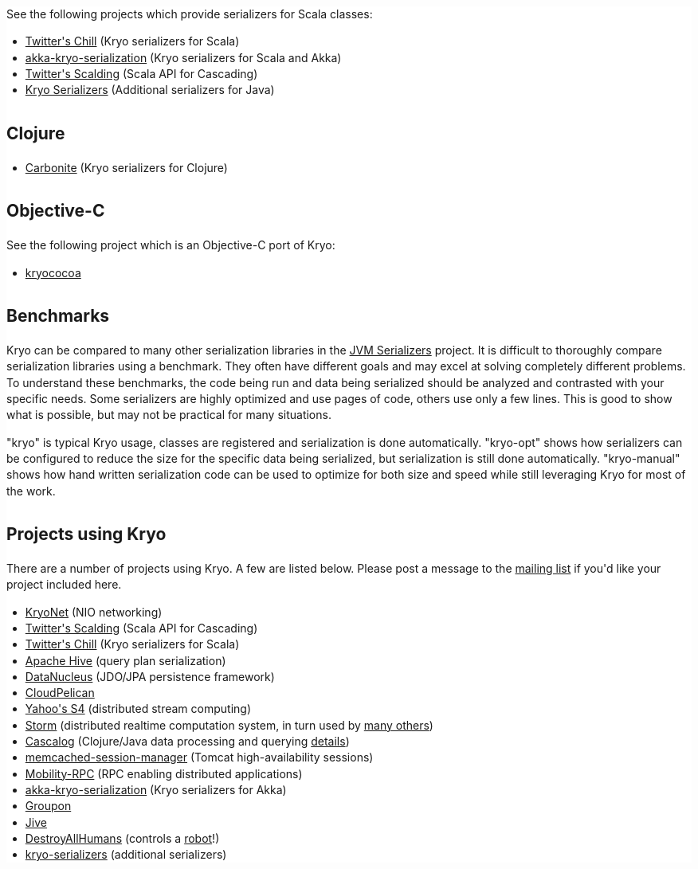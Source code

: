 See the following projects which provide serializers for Scala classes:

- [Twitter's Chill](https://github.com/twitter/chill) (Kryo serializers for Scala)
- [akka-kryo-serialization](https://github.com/romix/akka-kryo-serialization) (Kryo serializers for Scala and Akka)
- [Twitter's Scalding](https://github.com/twitter/scalding) (Scala API for Cascading)
- [Kryo Serializers](https://github.com/magro/kryo-serializers) (Additional serializers for Java)

## Clojure

- [Carbonite](https://github.com/sritchie/carbonite) (Kryo serializers for Clojure)

## Objective-C

See the following project which is an Objective-C port of Kryo:
- [kryococoa](https://github.com/Feuerwerk/kryococoa)

## Benchmarks

Kryo can be compared to many other serialization libraries in the [JVM Serializers](https://github.com/eishay/jvm-serializers/wiki) project. It is difficult to thoroughly compare serialization libraries using a benchmark. They often have different goals and may excel at solving completely different problems. To understand these benchmarks, the code being run and data being serialized should be analyzed and contrasted with your specific needs. Some serializers are highly optimized and use pages of code, others use only a few lines. This is good to show what is possible, but may not be practical for many situations.

"kryo" is typical Kryo usage, classes are registered and serialization is done automatically. "kryo-opt" shows how serializers can be configured to reduce the size for the specific data being serialized, but serialization is still done automatically. "kryo-manual" shows how hand written serialization code can be used to optimize for both size and speed while still leveraging Kryo for most of the work.

## Projects using Kryo

There are a number of projects using Kryo. A few are listed below. Please post a message to the [mailing list](https://groups.google.com/forum/#!forum/kryo-users) if you'd like your project included here.

- [KryoNet](http://code.google.com/p/kryonet/) (NIO networking)
- [Twitter's Scalding](https://github.com/twitter/scalding) (Scala API for Cascading)
- [Twitter's Chill](https://github.com/twitter/chill) (Kryo serializers for Scala)
- [Apache Hive](http://hive.apache.org/) (query plan serialization)
- [DataNucleus](https://github.com/datanucleus/type-converter-kryo) (JDO/JPA persistence framework)
- [CloudPelican](http://www.cloudpelican.com/)
- [Yahoo's S4](http://www.s4.io/) (distributed stream computing)
- [Storm](https://github.com/nathanmarz/storm/wiki/Serialization) (distributed realtime computation system, in turn used by [many others](https://github.com/nathanmarz/storm/wiki/Powered-By))
- [Cascalog](https://github.com/nathanmarz/cascalog) (Clojure/Java data processing and querying [details](https://groups.google.com/d/msg/cascalog-user/qgwO2vbkRa0/UeClnLL5OsgJ))
- [memcached-session-manager](https://code.google.com/p/memcached-session-manager/) (Tomcat high-availability sessions)
- [Mobility-RPC](http://code.google.com/p/mobility-rpc/) (RPC enabling distributed applications)
- [akka-kryo-serialization](https://github.com/romix/akka-kryo-serialization) (Kryo serializers for Akka)
- [Groupon](https://code.google.com/p/kryo/issues/detail?id=67)
- [Jive](http://www.jivesoftware.com/jivespace/blogs/jivespace/2010/07/29/the-jive-sbs-cache-redesign-part-3)
- [DestroyAllHumans](https://code.google.com/p/destroyallhumans/) (controls a [robot](http://www.youtube.com/watch?v=ZeZ3R38d3Cg)!)
- [kryo-serializers](https://github.com/magro/kryo-serializers) (additional serializers)
